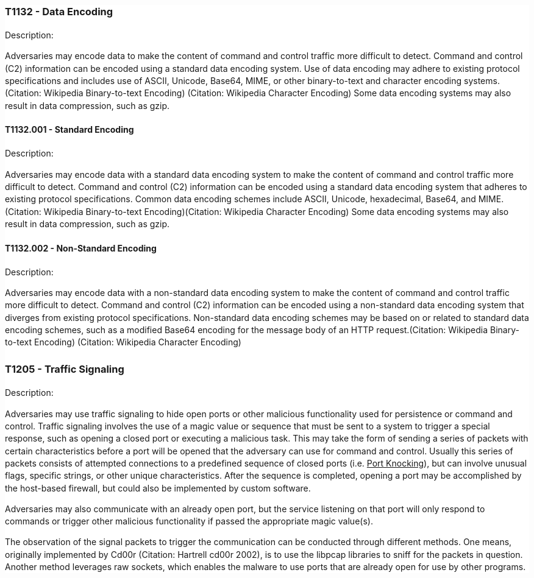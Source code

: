 
### T1132 - Data Encoding

Description:

Adversaries may encode data to make the content of command and control traffic more difficult to detect. Command and control (C2) information can be encoded using a standard data encoding system. Use of data encoding may adhere to existing protocol specifications and includes use of ASCII, Unicode, Base64, MIME, or other binary-to-text and character encoding systems.(Citation: Wikipedia Binary-to-text Encoding) (Citation: Wikipedia Character Encoding) Some data encoding systems may also result in data compression, such as gzip.

#### T1132.001 - Standard Encoding

Description:

Adversaries may encode data with a standard data encoding system to make the content of command and control traffic more difficult to detect. Command and control (C2) information can be encoded using a standard data encoding system that adheres to existing protocol specifications. Common data encoding schemes include ASCII, Unicode, hexadecimal, Base64, and MIME.(Citation: Wikipedia Binary-to-text Encoding)(Citation: Wikipedia Character Encoding) Some data encoding systems may also result in data compression, such as gzip.

#### T1132.002 - Non-Standard Encoding

Description:

Adversaries may encode data with a non-standard data encoding system to make the content of command and control traffic more difficult to detect. Command and control (C2) information can be encoded using a non-standard data encoding system that diverges from existing protocol specifications. Non-standard data encoding schemes may be based on or related to standard data encoding schemes, such as a modified Base64 encoding for the message body of an HTTP request.(Citation: Wikipedia Binary-to-text Encoding) (Citation: Wikipedia Character Encoding)


### T1205 - Traffic Signaling

Description:

Adversaries may use traffic signaling to hide open ports or other malicious functionality used for persistence or command and control. Traffic signaling involves the use of a magic value or sequence that must be sent to a system to trigger a special response, such as opening a closed port or executing a malicious task. This may take the form of sending a series of packets with certain characteristics before a port will be opened that the adversary can use for command and control. Usually this series of packets consists of attempted connections to a predefined sequence of closed ports (i.e. [Port Knocking](https://attack.mitre.org/techniques/T1205/001)), but can involve unusual flags, specific strings, or other unique characteristics. After the sequence is completed, opening a port may be accomplished by the host-based firewall, but could also be implemented by custom software.

Adversaries may also communicate with an already open port, but the service listening on that port will only respond to commands or trigger other malicious functionality if passed the appropriate magic value(s).

The observation of the signal packets to trigger the communication can be conducted through different methods. One means, originally implemented by Cd00r (Citation: Hartrell cd00r 2002), is to use the libpcap libraries to sniff for the packets in question. Another method leverages raw sockets, which enables the malware to use ports that are already open for use by other programs.
